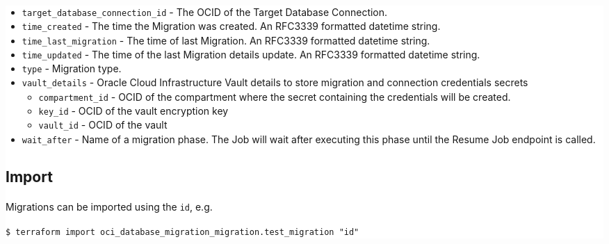 * `target_database_connection_id` - The OCID of the Target Database Connection. 
* `time_created` - The time the Migration was created. An RFC3339 formatted datetime string. 
* `time_last_migration` - The time of last Migration. An RFC3339 formatted datetime string. 
* `time_updated` - The time of the last Migration details update. An RFC3339 formatted datetime string. 
* `type` - Migration type. 
* `vault_details` - Oracle Cloud Infrastructure Vault details to store migration and connection credentials secrets 
	* `compartment_id` - OCID of the compartment where the secret containing the credentials will be created. 
	* `key_id` - OCID of the vault encryption key 
	* `vault_id` - OCID of the vault 
* `wait_after` - Name of a migration phase. The Job will wait after executing this phase until the Resume Job endpoint is called. 

## Import

Migrations can be imported using the `id`, e.g.

```
$ terraform import oci_database_migration_migration.test_migration "id"
```

